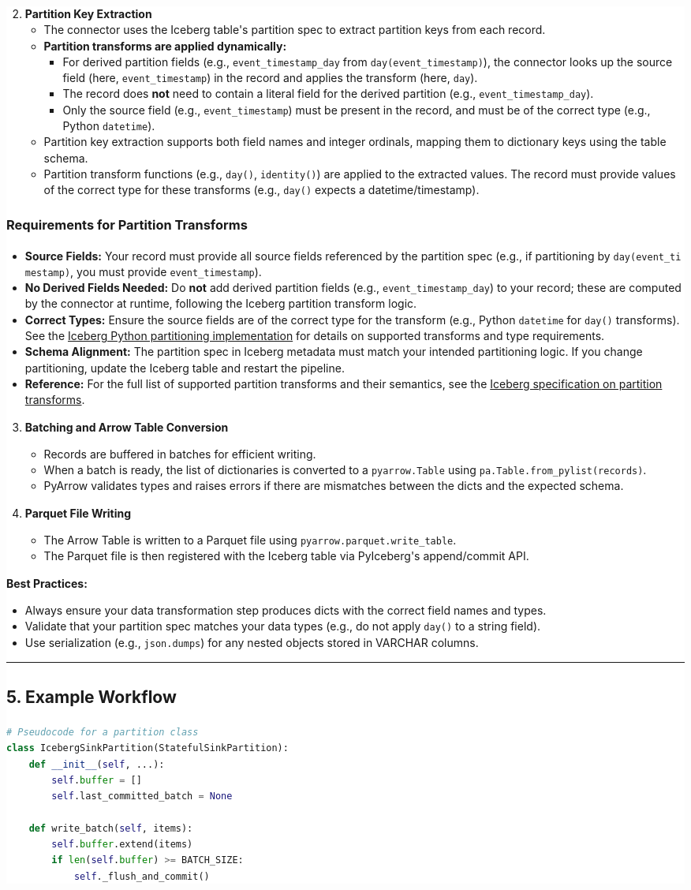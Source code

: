 2. **Partition Key Extraction**
   - The connector uses the Iceberg table's partition spec to extract partition keys from each record.
   - **Partition transforms are applied dynamically:**
     - For derived partition fields (e.g., `event_timestamp_day` from `day(event_timestamp)`), the connector looks up the source field (here, `event_timestamp`) in the record and applies the transform (here, `day`).
     - The record does **not** need to contain a literal field for the derived partition (e.g., `event_timestamp_day`).
     - Only the source field (e.g., `event_timestamp`) must be present in the record, and must be of the correct type (e.g., Python `datetime`).
   - Partition key extraction supports both field names and integer ordinals, mapping them to dictionary keys using the table schema.
   - Partition transform functions (e.g., `day()`, `identity()`) are applied to the extracted values. The record must provide values of the correct type for these transforms (e.g., `day()` expects a datetime/timestamp).

### Requirements for Partition Transforms
- **Source Fields:** Your record must provide all source fields referenced by the partition spec (e.g., if partitioning by `day(event_timestamp)`, you must provide `event_timestamp`).
- **No Derived Fields Needed:** Do **not** add derived partition fields (e.g., `event_timestamp_day`) to your record; these are computed by the connector at runtime, following the Iceberg partition transform logic.
- **Correct Types:** Ensure the source fields are of the correct type for the transform (e.g., Python `datetime` for `day()` transforms). See the [Iceberg Python partitioning implementation](https://github.com/apache/iceberg-python/blob/main/pyiceberg/partitioning.py#L67) for details on supported transforms and type requirements.
- **Schema Alignment:** The partition spec in Iceberg metadata must match your intended partitioning logic. If you change partitioning, update the Iceberg table and restart the pipeline.
- **Reference:** For the full list of supported partition transforms and their semantics, see the [Iceberg specification on partition transforms](https://iceberg.apache.org/spec/#partition-transforms).

3. **Batching and Arrow Table Conversion**
   - Records are buffered in batches for efficient writing.
   - When a batch is ready, the list of dictionaries is converted to a `pyarrow.Table` using `pa.Table.from_pylist(records)`.
   - PyArrow validates types and raises errors if there are mismatches between the dicts and the expected schema.

4. **Parquet File Writing**
   - The Arrow Table is written to a Parquet file using `pyarrow.parquet.write_table`.
   - The Parquet file is then registered with the Iceberg table via PyIceberg's append/commit API.

**Best Practices:**
- Always ensure your data transformation step produces dicts with the correct field names and types.
- Validate that your partition spec matches your data types (e.g., do not apply `day()` to a string field).
- Use serialization (e.g., `json.dumps`) for any nested objects stored in VARCHAR columns.

---

## 5. Example Workflow
```python
# Pseudocode for a partition class
class IcebergSinkPartition(StatefulSinkPartition):
    def __init__(self, ...):
        self.buffer = []
        self.last_committed_batch = None

    def write_batch(self, items):
        self.buffer.extend(items)
        if len(self.buffer) >= BATCH_SIZE:
            self._flush_and_commit()
```